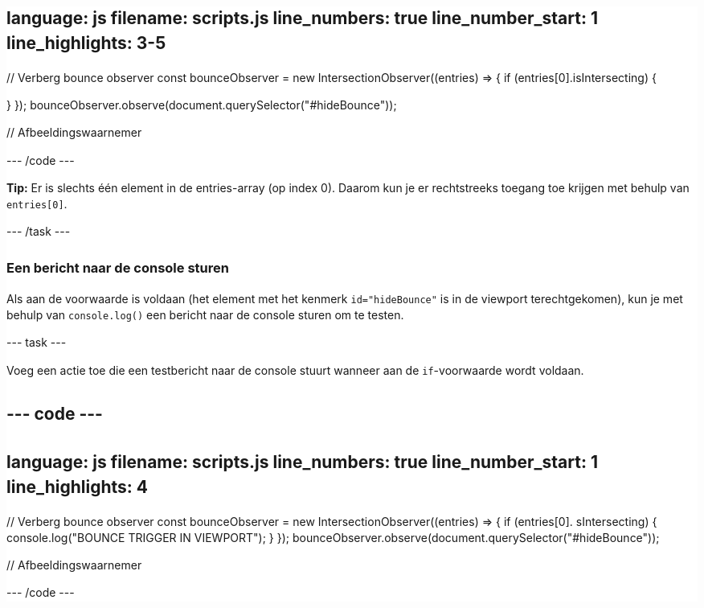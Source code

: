 language: js
filename: scripts.js
line_numbers: true
line_number_start: 1
line_highlights: 3-5
---------------------------------------------------------

// Verberg bounce observer
const bounceObserver = new IntersectionObserver((entries) => {
if (entries[0].isIntersecting) {

}
});
bounceObserver.observe(document.querySelector("#hideBounce"));

// Afbeeldingswaarnemer

\--- /code ---

**Tip:** Er is slechts één element in de entries-array (op index 0). Daarom kun je er rechtstreeks toegang toe krijgen met behulp van `entries[0]`.

\--- /task ---

### Een bericht naar de console sturen

Als aan de voorwaarde is voldaan (het element met het kenmerk `id="hideBounce"` is in de viewport terechtgekomen), kun je met behulp van `console.log()` een bericht naar de console sturen om te testen.

\--- task ---

Voeg een actie toe die een testbericht naar de console stuurt wanneer aan de `if`-voorwaarde wordt voldaan.

## --- code ---

language: js
filename: scripts.js
line_numbers: true
line_number_start: 1
line_highlights: 4
-------------------------------------------------------

// Verberg bounce observer
const bounceObserver = new IntersectionObserver((entries) => {
if (entries[0]. sIntersecting) {
console.log("BOUNCE TRIGGER IN VIEWPORT");
}
});
bounceObserver.observe(document.querySelector("#hideBounce"));

// Afbeeldingswaarnemer

\--- /code ---
